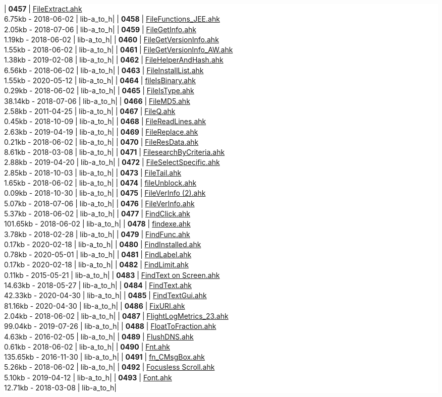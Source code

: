 | **0457** | [FileExtract.ahk](lib-a_to_h/FileExtract.ahk) <br>6.75kb - 2018-06-02 | lib-a_to_h|
| **0458** | [FileFunctions_JEE.ahk](lib-a_to_h/FileFunctions_JEE.ahk) <br>2.05kb - 2018-07-06 | lib-a_to_h|
| **0459** | [FileGetInfo.ahk](lib-a_to_h/FileGetInfo.ahk) <br>1.19kb - 2018-06-02 | lib-a_to_h|
| **0460** | [FileGetVersionInfo.ahk](lib-a_to_h/FileGetVersionInfo.ahk) <br>1.55kb - 2018-06-02 | lib-a_to_h|
| **0461** | [FileGetVersionInfo_AW.ahk](lib-a_to_h/FileGetVersionInfo_AW.ahk) <br>1.38kb - 2019-02-08 | lib-a_to_h|
| **0462** | [FileHelperAndHash.ahk](lib-a_to_h/FileHelperAndHash.ahk) <br>6.56kb - 2018-06-02 | lib-a_to_h|
| **0463** | [FileInstallList.ahk](lib-a_to_h/FileInstallList.ahk) <br>1.55kb - 2020-05-12 | lib-a_to_h|
| **0464** | [fileIsBinary.ahk](lib-a_to_h/fileIsBinary.ahk) <br>0.29kb - 2018-06-02 | lib-a_to_h|
| **0465** | [FileIsType.ahk](lib-a_to_h/FileIsType.ahk) <br>38.14kb - 2018-07-06 | lib-a_to_h|
| **0466** | [FileMD5.ahk](lib-a_to_h/FileMD5.ahk) <br>2.58kb - 2011-04-25 | lib-a_to_h|
| **0467** | [FileQ.ahk](lib-a_to_h/FileQ.ahk) <br>0.45kb - 2018-10-09 | lib-a_to_h|
| **0468** | [FileReadLines.ahk](lib-a_to_h/FileReadLines.ahk) <br>2.63kb - 2019-04-19 | lib-a_to_h|
| **0469** | [FileReplace.ahk](lib-a_to_h/FileReplace.ahk) <br>0.21kb - 2018-06-02 | lib-a_to_h|
| **0470** | [FileResData.ahk](lib-a_to_h/FileResData.ahk) <br>8.61kb - 2018-03-08 | lib-a_to_h|
| **0471** | [FilesearchByCriteria.ahk](lib-a_to_h/FilesearchByCriteria.ahk) <br>2.88kb - 2019-04-20 | lib-a_to_h|
| **0472** | [FileSelectSpecific.ahk](lib-a_to_h/FileSelectSpecific.ahk) <br>2.85kb - 2018-10-03 | lib-a_to_h|
| **0473** | [FileTail.ahk](lib-a_to_h/FileTail.ahk) <br>1.65kb - 2018-06-02 | lib-a_to_h|
| **0474** | [fileUnblock.ahk](lib-a_to_h/fileUnblock.ahk) <br>0.09kb - 2018-10-30 | lib-a_to_h|
| **0475** | [FileVerInfo (2).ahk](lib-a_to_h/FileVerInfo%20(2).ahk) <br>5.07kb - 2018-07-06 | lib-a_to_h|
| **0476** | [FileVerInfo.ahk](lib-a_to_h/FileVerInfo.ahk) <br>5.37kb - 2018-06-02 | lib-a_to_h|
| **0477** | [FindClick.ahk](lib-a_to_h/FindClick.ahk) <br>101.65kb - 2018-06-02 | lib-a_to_h|
| **0478** | [findexe.ahk](lib-a_to_h/findexe.ahk) <br>3.78kb - 2018-02-28 | lib-a_to_h|
| **0479** | [FindFunc.ahk](lib-a_to_h/FindFunc.ahk) <br>0.17kb - 2020-02-18 | lib-a_to_h|
| **0480** | [FindInstalled.ahk](lib-a_to_h/FindInstalled.ahk) <br>0.78kb - 2020-05-01 | lib-a_to_h|
| **0481** | [FindLabel.ahk](lib-a_to_h/FindLabel.ahk) <br>0.17kb - 2020-02-18 | lib-a_to_h|
| **0482** | [FindLimit.ahk](lib-a_to_h/FindLimit.ahk) <br>0.11kb - 2015-05-21 | lib-a_to_h|
| **0483** | [FindText on Screen.ahk](lib-a_to_h/FindText%20on%20Screen.ahk) <br>14.63kb - 2018-05-27 | lib-a_to_h|
| **0484** | [FindText.ahk](lib-a_to_h/FindText.ahk) <br>42.33kb - 2020-04-30 | lib-a_to_h|
| **0485** | [FindTextGui.ahk](lib-a_to_h/FindTextGui.ahk) <br>81.16kb - 2020-04-30 | lib-a_to_h|
| **0486** | [FixURI.ahk](lib-a_to_h/FixURI.ahk) <br>2.04kb - 2018-06-02 | lib-a_to_h|
| **0487** | [FlightLogMetrics_23.ahk](lib-a_to_h/FlightLogMetrics_23.ahk) <br>99.04kb - 2019-07-26 | lib-a_to_h|
| **0488** | [FloatToFraction.ahk](lib-a_to_h/FloatToFraction.ahk) <br>4.63kb - 2016-02-05 | lib-a_to_h|
| **0489** | [FlushDNS.ahk](lib-a_to_h/FlushDNS.ahk) <br>0.61kb - 2018-06-02 | lib-a_to_h|
| **0490** | [Fnt.ahk](lib-a_to_h/Fnt.ahk) <br>135.65kb - 2016-11-30 | lib-a_to_h|
| **0491** | [fn_CMsgBox.ahk](lib-a_to_h/fn_CMsgBox.ahk) <br>5.26kb - 2018-06-02 | lib-a_to_h|
| **0492** | [Focusless Scroll.ahk](lib-a_to_h/Focusless%20Scroll.ahk) <br>5.10kb - 2019-04-12 | lib-a_to_h|
| **0493** | [Font.ahk](lib-a_to_h/Font.ahk) <br>12.71kb - 2018-03-08 | lib-a_to_h|